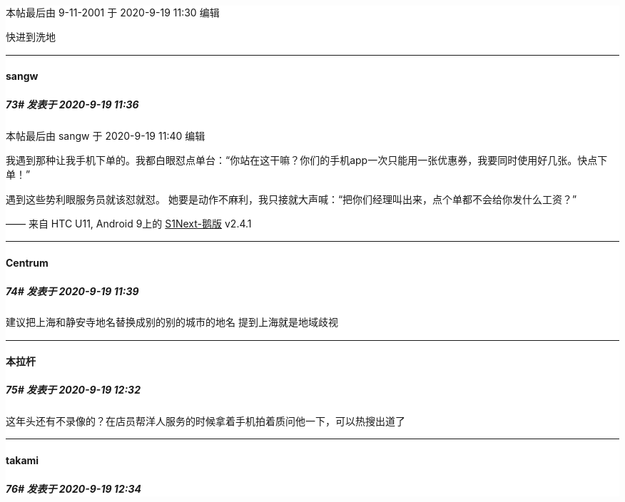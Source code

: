 

 本帖最后由 9-11-2001 于 2020-9-19 11:30 编辑 

快进到洗地







*****

####  sangw  
##### 73#       发表于 2020-9-19 11:36



 本帖最后由 sangw 于 2020-9-19 11:40 编辑 

我遇到那种让我手机下单的。我都白眼怼点单台：“你站在这干嘛？你们的手机app一次只能用一张优惠券，我要同时使用好几张。快点下单！”

遇到这些势利眼服务员就该怼就怼。
她要是动作不麻利，我只接就大声喊：“把你们经理叫出来，点个单都不会给你发什么工资？”

—— 来自 HTC U11, Android 9上的 [S1Next-鹅版](https://github.com/ykrank/S1-Next/releases) v2.4.1







*****

####  Centrum  
##### 74#       发表于 2020-9-19 11:39




建议把上海和静安寺地名替换成别的别的城市的地名 提到上海就是地域歧视







*****

####  本拉杆  
##### 75#       发表于 2020-9-19 12:32




这年头还有不录像的？在店员帮洋人服务的时候拿着手机拍着质问他一下，可以热搜出道了







*****

####  takami  
##### 76#       发表于 2020-9-19 12:34
